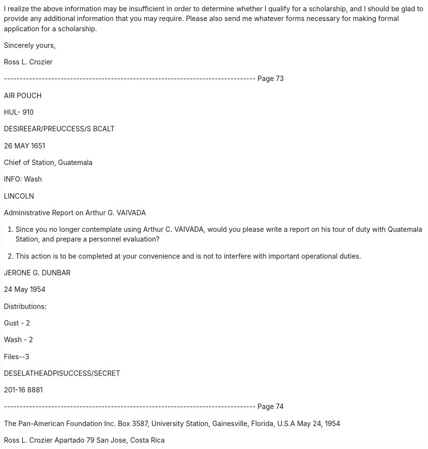 I realize the above information may be insufficient in order to determine whether I qualify for a scholarship, and I should be glad to provide any additional information that you may require. Please also send me whatever forms necessary for making formal application for a scholarship.

Sincerely yours,

Ross L. Crozier


-------------------------------------------------------------------------------- Page 73

AIR POUCH

HUL- 910

DESIREEAR/PREUCCESS/S BCALT

26 MAY 1651

Chief of Station, Guatemala

INFO: Wash

LINCOLN

Administrative
Report on Arthur G. VAIVADA

1.  Since you no longer contemplate using Arthur C. VAIVADA, would you please write a report on his tour of duty with Quatemala Station, and prepare a personnel evaluation?

2.  This action is to be completed at your convenience and is not to interfere with important operational duties.

JERONE G. DUNBAR

24 May 1954

Distributions:

Gust - 2

Wash - 2

Files--3

DESELATHEADPISUCCESS/SECRET

201-16 8881


-------------------------------------------------------------------------------- Page 74

The Pan-American Foundation
Inc.
Box 3587,
University Station,
Gainesville, Florida, U.S.A
May 24, 1954

Ross L. Crozier
Apartado 79
San Jose, Costa Rica
